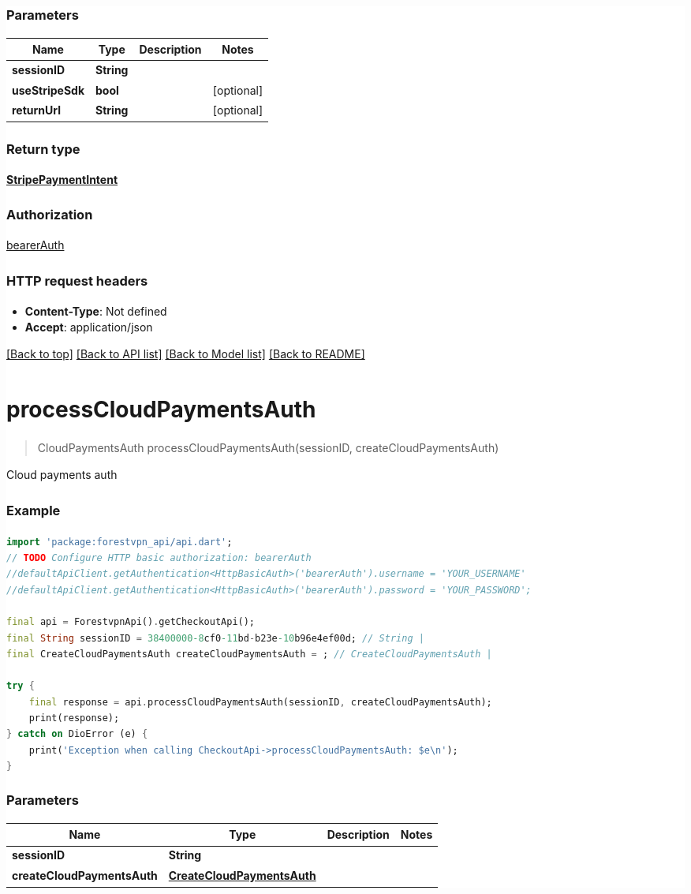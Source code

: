 ### Parameters

Name | Type | Description  | Notes
------------- | ------------- | ------------- | -------------
 **sessionID** | **String**|  | 
 **useStripeSdk** | **bool**|  | [optional] 
 **returnUrl** | **String**|  | [optional] 

### Return type

[**StripePaymentIntent**](StripePaymentIntent.md)

### Authorization

[bearerAuth](../README.md#bearerAuth)

### HTTP request headers

 - **Content-Type**: Not defined
 - **Accept**: application/json

[[Back to top]](#) [[Back to API list]](../README.md#documentation-for-api-endpoints) [[Back to Model list]](../README.md#documentation-for-models) [[Back to README]](../README.md)

# **processCloudPaymentsAuth**
> CloudPaymentsAuth processCloudPaymentsAuth(sessionID, createCloudPaymentsAuth)

Cloud payments auth

### Example
```dart
import 'package:forestvpn_api/api.dart';
// TODO Configure HTTP basic authorization: bearerAuth
//defaultApiClient.getAuthentication<HttpBasicAuth>('bearerAuth').username = 'YOUR_USERNAME'
//defaultApiClient.getAuthentication<HttpBasicAuth>('bearerAuth').password = 'YOUR_PASSWORD';

final api = ForestvpnApi().getCheckoutApi();
final String sessionID = 38400000-8cf0-11bd-b23e-10b96e4ef00d; // String | 
final CreateCloudPaymentsAuth createCloudPaymentsAuth = ; // CreateCloudPaymentsAuth | 

try {
    final response = api.processCloudPaymentsAuth(sessionID, createCloudPaymentsAuth);
    print(response);
} catch on DioError (e) {
    print('Exception when calling CheckoutApi->processCloudPaymentsAuth: $e\n');
}
```

### Parameters

Name | Type | Description  | Notes
------------- | ------------- | ------------- | -------------
 **sessionID** | **String**|  | 
 **createCloudPaymentsAuth** | [**CreateCloudPaymentsAuth**](CreateCloudPaymentsAuth.md)|  | 

